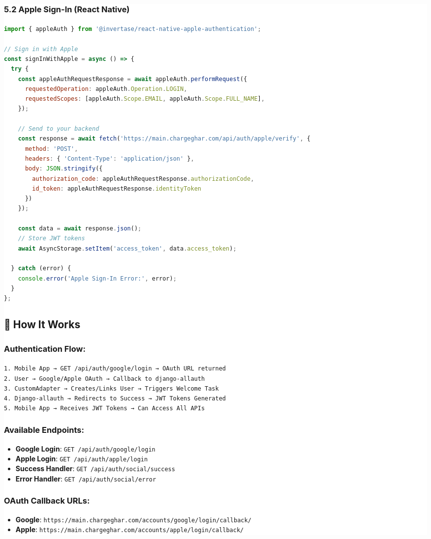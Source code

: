 ### 5.2 Apple Sign-In (React Native)
```javascript
import { appleAuth } from '@invertase/react-native-apple-authentication';

// Sign in with Apple
const signInWithApple = async () => {
  try {
    const appleAuthRequestResponse = await appleAuth.performRequest({
      requestedOperation: appleAuth.Operation.LOGIN,
      requestedScopes: [appleAuth.Scope.EMAIL, appleAuth.Scope.FULL_NAME],
    });
    
    // Send to your backend
    const response = await fetch('https://main.chargeghar.com/api/auth/apple/verify', {
      method: 'POST',
      headers: { 'Content-Type': 'application/json' },
      body: JSON.stringify({
        authorization_code: appleAuthRequestResponse.authorizationCode,
        id_token: appleAuthRequestResponse.identityToken
      })
    });
    
    const data = await response.json();
    // Store JWT tokens
    await AsyncStorage.setItem('access_token', data.access_token);
    
  } catch (error) {
    console.error('Apple Sign-In Error:', error);
  }
};
```

## 🔄 How It Works

### Authentication Flow:
```
1. Mobile App → GET /api/auth/google/login → OAuth URL returned
2. User → Google/Apple OAuth → Callback to django-allauth
3. CustomAdapter → Creates/Links User → Triggers Welcome Task
4. Django-allauth → Redirects to Success → JWT Tokens Generated
5. Mobile App → Receives JWT Tokens → Can Access All APIs
```

### Available Endpoints:
- **Google Login**: `GET /api/auth/google/login`
- **Apple Login**: `GET /api/auth/apple/login`
- **Success Handler**: `GET /api/auth/social/success`
- **Error Handler**: `GET /api/auth/social/error`

### OAuth Callback URLs:
- **Google**: `https://main.chargeghar.com/accounts/google/login/callback/`
- **Apple**: `https://main.chargeghar.com/accounts/apple/login/callback/`
